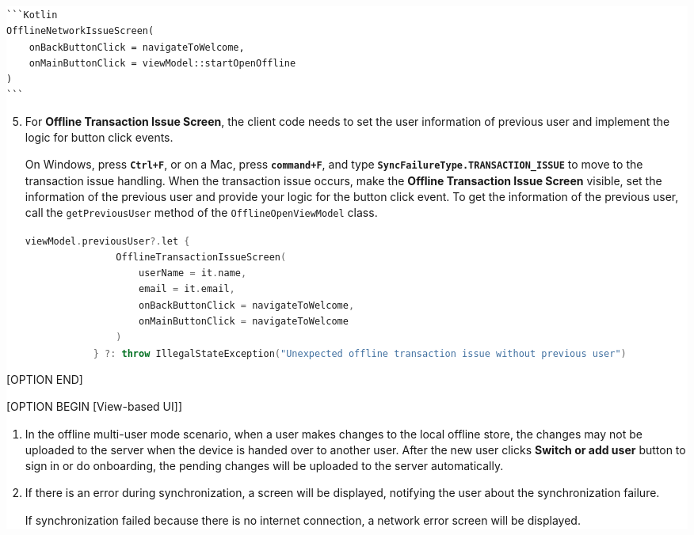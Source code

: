     ```Kotlin
    OfflineNetworkIssueScreen(
        onBackButtonClick = navigateToWelcome,
        onMainButtonClick = viewModel::startOpenOffline
    )
    ```

5.  For **Offline Transaction Issue Screen**, the client code needs to set the user information of previous user and implement the logic for button click events.

    On Windows, press **`Ctrl+F`**, or on a Mac, press **`command+F`**, and type **`SyncFailureType.TRANSACTION_ISSUE`** to move to the transaction issue handling. When the transaction issue occurs, make the **Offline Transaction Issue Screen** visible, set the information of the previous user and provide your logic for the button click event. To get the information of the previous user, call the `getPreviousUser` method of the `OfflineOpenViewModel` class.

    ```Kotlin
    viewModel.previousUser?.let {
                    OfflineTransactionIssueScreen(
                        userName = it.name,
                        email = it.email,
                        onBackButtonClick = navigateToWelcome,
                        onMainButtonClick = navigateToWelcome
                    )
                } ?: throw IllegalStateException("Unexpected offline transaction issue without previous user")
    ```

[OPTION END]

[OPTION BEGIN [View-based UI]]

1.  In the offline multi-user mode scenario, when a user makes changes to the local offline store, the changes may not be uploaded to the server when the device is handed over to another user. After the new user clicks **Switch or add user** button to sign in or do onboarding, the pending changes will be uploaded to the server automatically.

2.  If there is an error during synchronization, a screen will be displayed, notifying the user about the synchronization failure.

    If synchronization failed because there is no internet connection, a network error screen will be displayed.
